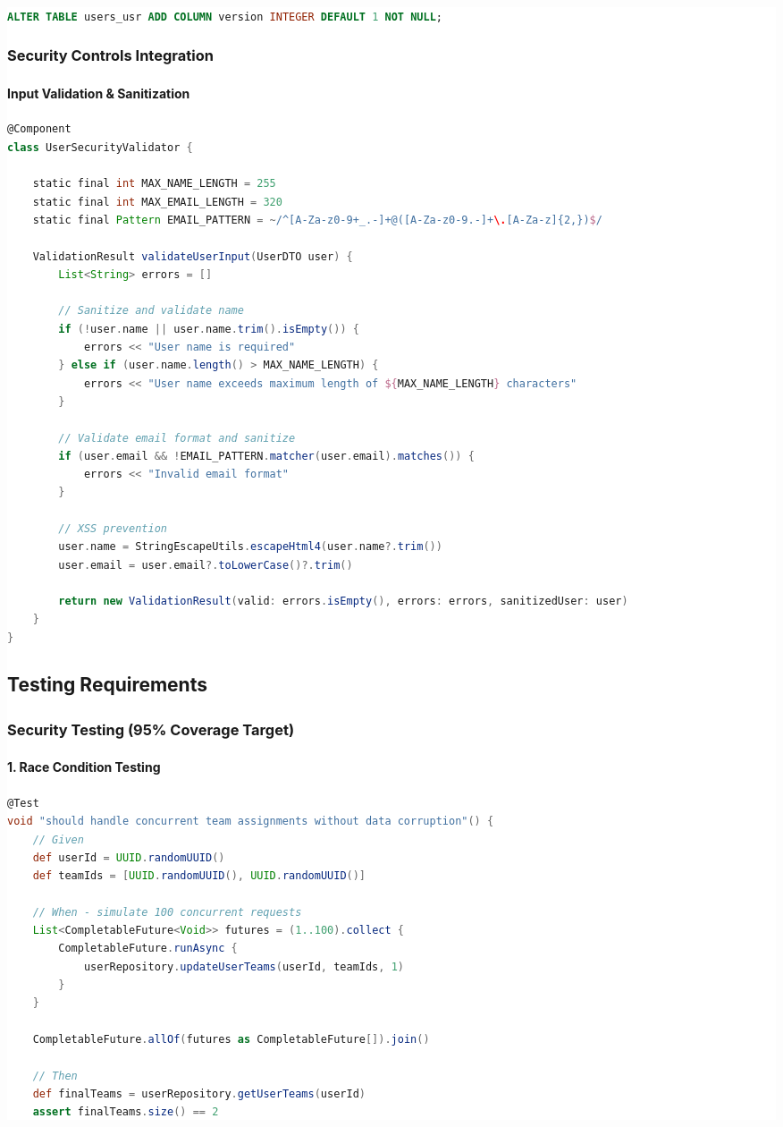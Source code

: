 ```sql
ALTER TABLE users_usr ADD COLUMN version INTEGER DEFAULT 1 NOT NULL;
```

### Security Controls Integration

#### Input Validation & Sanitization
```groovy
@Component
class UserSecurityValidator {
    
    static final int MAX_NAME_LENGTH = 255
    static final int MAX_EMAIL_LENGTH = 320
    static final Pattern EMAIL_PATTERN = ~/^[A-Za-z0-9+_.-]+@([A-Za-z0-9.-]+\.[A-Za-z]{2,})$/
    
    ValidationResult validateUserInput(UserDTO user) {
        List<String> errors = []
        
        // Sanitize and validate name
        if (!user.name || user.name.trim().isEmpty()) {
            errors << "User name is required"
        } else if (user.name.length() > MAX_NAME_LENGTH) {
            errors << "User name exceeds maximum length of ${MAX_NAME_LENGTH} characters"
        }
        
        // Validate email format and sanitize
        if (user.email && !EMAIL_PATTERN.matcher(user.email).matches()) {
            errors << "Invalid email format"
        }
        
        // XSS prevention
        user.name = StringEscapeUtils.escapeHtml4(user.name?.trim())
        user.email = user.email?.toLowerCase()?.trim()
        
        return new ValidationResult(valid: errors.isEmpty(), errors: errors, sanitizedUser: user)
    }
}
```

## Testing Requirements

### Security Testing (95% Coverage Target)

#### 1. Race Condition Testing
```groovy
@Test
void "should handle concurrent team assignments without data corruption"() {
    // Given
    def userId = UUID.randomUUID()
    def teamIds = [UUID.randomUUID(), UUID.randomUUID()]
    
    // When - simulate 100 concurrent requests
    List<CompletableFuture<Void>> futures = (1..100).collect {
        CompletableFuture.runAsync {
            userRepository.updateUserTeams(userId, teamIds, 1)
        }
    }
    
    CompletableFuture.allOf(futures as CompletableFuture[]).join()
    
    // Then
    def finalTeams = userRepository.getUserTeams(userId)
    assert finalTeams.size() == 2
```